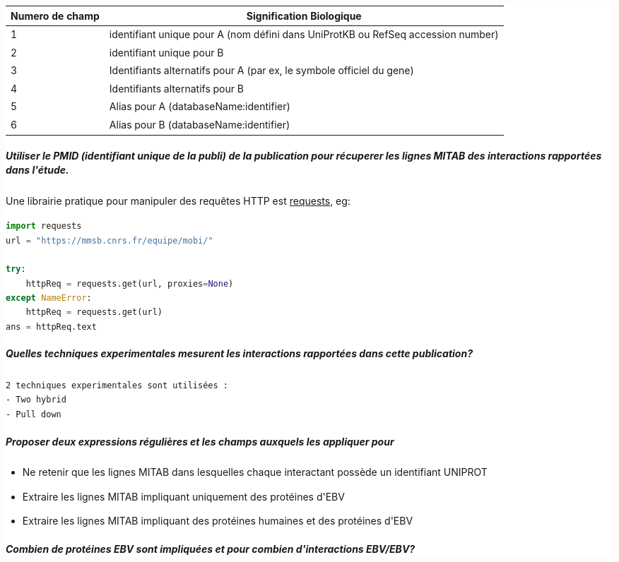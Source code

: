 Numero de champ | Signification Biologique|
 --- | --- 
1 | identifiant unique pour A (nom défini dans UniProtKB ou RefSeq accession number)
2 | identifiant unique pour B
3 | Identifiants alternatifs pour A (par ex, le symbole officiel du gene)
4 | Identifiants alternatifs pour B
5 | Alias pour A (databaseName:identifier)
6 | Alias pour B (databaseName:identifier)

##### Utiliser le PMID (identifiant unique de la publi) de la publication pour récuperer les lignes MITAB des interactions rapportées dans l'étude.
Une librairie pratique pour manipuler des requêtes HTTP est [requests](https://requests.readthedocs.io/en/master/), eg:

```python
import requests
url = "https://mmsb.cnrs.fr/equipe/mobi/"

try:
    httpReq = requests.get(url, proxies=None)
except NameError:
    httpReq = requests.get(url)
ans = httpReq.text
```

##### Quelles techniques experimentales mesurent les interactions rapportées dans cette publication?

```
2 techniques experimentales sont utilisées : 
- Two hybrid
- Pull down
```

##### Proposer deux expressions régulières et les champs auxquels les appliquer pour

* Ne retenir que les lignes MITAB dans lesquelles chaque interactant possède un identifiant UNIPROT

```

```

* Extraire les lignes MITAB impliquant uniquement des protéines d'EBV

```

```

* Extraire les lignes MITAB impliquant des protéines humaines et des protéines d'EBV 

```

```

##### Combien de protéines EBV sont impliquées et pour combien d'interactions EBV/EBV?
